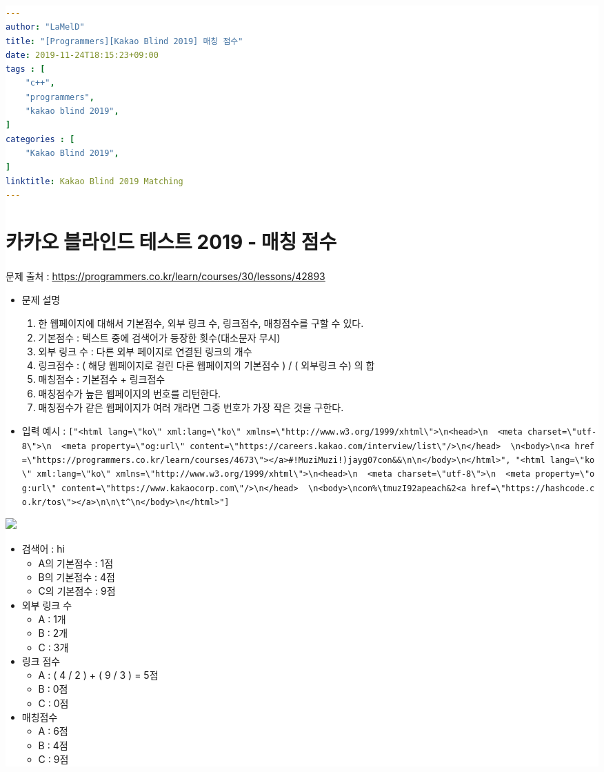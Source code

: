 ```yaml
---
author: "LaMelD"
title: "[Programmers][Kakao Blind 2019] 매칭 점수"
date: 2019-11-24T18:15:23+09:00
tags : [
    "c++",
    "programmers",
    "kakao blind 2019",
]
categories : [
    "Kakao Blind 2019",
]
linktitle: Kakao Blind 2019 Matching
---
```


<h1>카카오 블라인드 테스트 2019 - 매칭 점수</h1>

문제 출처 : <a href="https://programmers.co.kr/learn/courses/30/lessons/42893">https://programmers.co.kr/learn/courses/30/lessons/42893</a>

- 문제 설명
	1. 한 웹페이지에 대해서 기본점수, 외부 링크 수, 링크점수, 매칭점수를 구할 수 있다.
	2. 기본점수 : 텍스트 중에 검색어가 등장한 횟수(대소문자 무시)
	3. 외부 링크 수 : 다른 외부 페이지로 연결된 링크의 개수
	4. 링크점수 : ( 해당 웹페이지로 걸린 다른 웹페이지의 기본점수 ) / ( 외부링크 수) 의 합
	5. 매칭점수 : 기본점수 + 링크점수
	6. 매칭점수가 높은 웹페이지의 번호를 리턴한다.
	7. 매칭점수가 같은 웹페이지가 여러 개라면 그중 번호가 가장 작은 것을 구한다.

- 입력 예시 : `["<html lang=\"ko\" xml:lang=\"ko\" xmlns=\"http://www.w3.org/1999/xhtml\">\n<head>\n  <meta charset=\"utf-8\">\n  <meta property=\"og:url\" content=\"https://careers.kakao.com/interview/list\"/>\n</head>  \n<body>\n<a href=\"https://programmers.co.kr/learn/courses/4673\"></a>#!MuziMuzi!)jayg07con&&\n\n</body>\n</html>", "<html lang=\"ko\" xml:lang=\"ko\" xmlns=\"http://www.w3.org/1999/xhtml\">\n<head>\n  <meta charset=\"utf-8\">\n  <meta property=\"og:url\" content=\"https://www.kakaocorp.com\"/>\n</head>  \n<body>\ncon%\tmuzI92apeach&2<a href=\"https://hashcode.co.kr/tos\"></a>\n\n\t^\n</body>\n</html>"]`

<img src="/images/matching1.jpg">

- 검색어 : hi
	- A의 기본점수 : 1점
	- B의 기본점수 : 4점
	- C의 기본점수 : 9점
- 외부 링크 수
	- A : 1개
	- B : 2개
	- C : 3개
- 링크 점수
	- A : ( 4 / 2 ) + ( 9 / 3 ) = 5점
	- B : 0점
	- C : 0점
- 매칭점수
	- A : 6점
	- B : 4점
	- C : 9점
